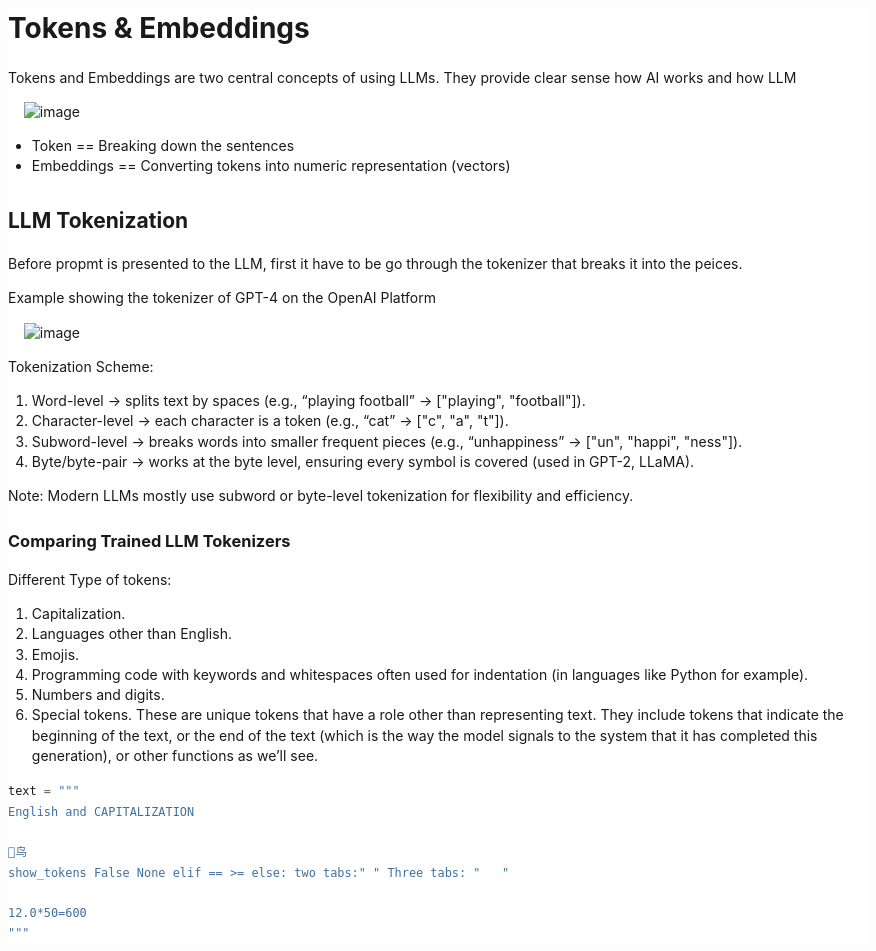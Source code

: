 
# Tokens & Embeddings
Tokens and Embeddings are two central concepts of using LLMs.
They provide clear sense how AI works and how LLM 

&nbsp;&nbsp;&nbsp;&nbsp;<img src="https://github.com/user-attachments/assets/b000b1a6-1fa3-4aaa-bd70-1f8953eb83b2" alt="image" width="600" height="384">

- Token == Breaking down the sentences
- Embeddings == Converting tokens into numeric representation (vectors)

## LLM Tokenization
Before propmt is presented to the LLM, first it have to be go through the tokenizer that breaks it into the peices.

Example showing the tokenizer of GPT-4 on the OpenAI Platform

&nbsp;&nbsp;&nbsp;&nbsp;<img width="600" height="431" alt="image" src="https://github.com/user-attachments/assets/4cddf1b8-e56b-4e95-a2da-59ec32c35826" />


Tokenization Scheme:
1. Word-level → splits text by spaces (e.g., “playing football” → ["playing", "football"]).
2. Character-level → each character is a token (e.g., “cat” → ["c", "a", "t"]).
3. Subword-level → breaks words into smaller frequent pieces (e.g., “unhappiness” → ["un", "happi", "ness"]).
4. Byte/byte-pair → works at the byte level, ensuring every symbol is covered (used in GPT-2, LLaMA).

Note: Modern LLMs mostly use subword or byte-level tokenization for flexibility and efficiency.

### Comparing Trained LLM Tokenizers
Different Type of tokens:
1. Capitalization.
2. Languages other than English.
3. Emojis.
4. Programming code with keywords and whitespaces often used for indentation (in languages like Python for example).
5. Numbers and digits.
6. Special tokens. These are unique tokens that have a role other than representing text.
They include tokens that indicate the beginning of the text, or the end of the text
(which is the way the model signals to the system that it has completed this generation),
or other functions as we’ll see.

```python
text = """
English and CAPITALIZATION

🎵鸟
show_tokens False None elif == >= else: two tabs:" " Three tabs: "   "

12.0*50=600
"""
```

